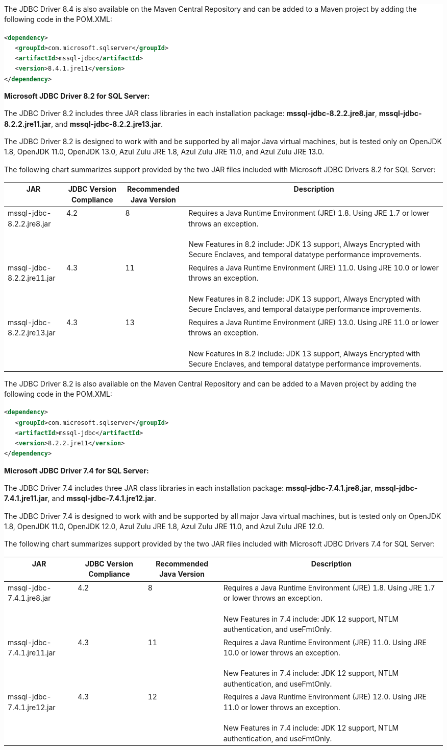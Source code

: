 
  The JDBC Driver 8.4 is also available on the Maven Central Repository and can be added to a Maven project by adding the following code in the POM.XML:  
  
 ```xml
<dependency>
    <groupId>com.microsoft.sqlserver</groupId>
    <artifactId>mssql-jdbc</artifactId>
    <version>8.4.1.jre11</version>
</dependency>
```

**Microsoft JDBC Driver 8.2 for SQL Server:**  

  The JDBC Driver 8.2 includes three JAR class libraries in each installation package: **mssql-jdbc-8.2.2.jre8.jar**, **mssql-jdbc-8.2.2.jre11.jar**, and **mssql-jdbc-8.2.2.jre13.jar**.

  The JDBC Driver 8.2 is designed to work with and be supported by all major Java virtual machines, but is tested only on OpenJDK 1.8, OpenJDK 11.0, OpenJDK 13.0, Azul Zulu JRE 1.8, Azul Zulu JRE 11.0, and Azul Zulu JRE 13.0.
  
  The following chart summarizes support provided by the two JAR files included with Microsoft JDBC Drivers 8.2 for SQL Server:  
  
  |JAR|JDBC Version Compliance|Recommended Java Version|Description|  
|---------|-----------------------------|----------------------|-----------------|   
|mssql-jdbc-8.2.2.jre8.jar|4.2|8|Requires a Java Runtime Environment (JRE) 1.8. Using JRE 1.7 or lower throws an exception.<br /><br /> New Features in 8.2 include: JDK 13 support, Always Encrypted with Secure Enclaves, and temporal datatype performance improvements. |
|mssql-jdbc-8.2.2.jre11.jar|4.3|11|Requires a Java Runtime Environment (JRE) 11.0. Using JRE 10.0 or lower throws an exception.<br /><br /> New Features in 8.2 include: JDK 13 support, Always Encrypted with Secure Enclaves, and temporal datatype performance improvements. |
|mssql-jdbc-8.2.2.jre13.jar|4.3|13|Requires a Java Runtime Environment (JRE) 13.0. Using JRE 11.0 or lower throws an exception.<br /><br /> New Features in 8.2 include: JDK 13 support, Always Encrypted with Secure Enclaves, and temporal datatype performance improvements. |


  The JDBC Driver 8.2 is also available on the Maven Central Repository and can be added to a Maven project by adding the following code in the POM.XML:  
  
 ```xml
<dependency>
    <groupId>com.microsoft.sqlserver</groupId>
    <artifactId>mssql-jdbc</artifactId>
    <version>8.2.2.jre11</version>
</dependency>
```

**Microsoft JDBC Driver 7.4 for SQL Server:**  

  The JDBC Driver 7.4 includes three JAR class libraries in each installation package: **mssql-jdbc-7.4.1.jre8.jar**, **mssql-jdbc-7.4.1.jre11.jar**, and **mssql-jdbc-7.4.1.jre12.jar**.

  The JDBC Driver 7.4 is designed to work with and be supported by all major Java virtual machines, but is tested only on OpenJDK 1.8, OpenJDK 11.0, OpenJDK 12.0, Azul Zulu JRE 1.8, Azul Zulu JRE 11.0, and Azul Zulu JRE 12.0.
  
  The following chart summarizes support provided by the two JAR files included with Microsoft JDBC Drivers 7.4 for SQL Server:  
  
  |JAR|JDBC Version Compliance|Recommended Java Version|Description|  
|---------|-----------------------------|----------------------|-----------------|   
|mssql-jdbc-7.4.1.jre8.jar|4.2|8|Requires a Java Runtime Environment (JRE) 1.8. Using JRE 1.7 or lower throws an exception.<br /><br /> New Features in 7.4 include: JDK 12 support, NTLM authentication, and useFmtOnly. |    
|mssql-jdbc-7.4.1.jre11.jar|4.3|11|Requires a Java Runtime Environment (JRE) 11.0. Using JRE 10.0 or lower throws an exception.<br /><br /> New Features in 7.4 include: JDK 12 support, NTLM authentication, and useFmtOnly. |  
|mssql-jdbc-7.4.1.jre12.jar|4.3|12|Requires a Java Runtime Environment (JRE) 12.0. Using JRE 11.0 or lower throws an exception.<br /><br /> New Features in 7.4 include: JDK 12 support, NTLM authentication, and useFmtOnly. |   
